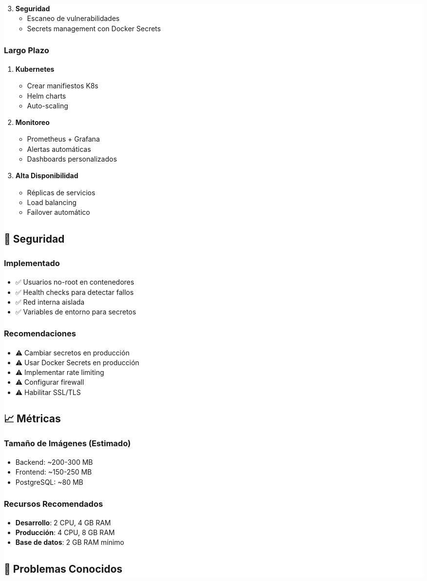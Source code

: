 3. **Seguridad**
   - Escaneo de vulnerabilidades
   - Secrets management con Docker Secrets

### Largo Plazo
1. **Kubernetes**
   - Crear manifiestos K8s
   - Helm charts
   - Auto-scaling

2. **Monitoreo**
   - Prometheus + Grafana
   - Alertas automáticas
   - Dashboards personalizados

3. **Alta Disponibilidad**
   - Réplicas de servicios
   - Load balancing
   - Failover automático

## 🔐 Seguridad

### Implementado
- ✅ Usuarios no-root en contenedores
- ✅ Health checks para detectar fallos
- ✅ Red interna aislada
- ✅ Variables de entorno para secretos

### Recomendaciones
- ⚠️ Cambiar secretos en producción
- ⚠️ Usar Docker Secrets en producción
- ⚠️ Implementar rate limiting
- ⚠️ Configurar firewall
- ⚠️ Habilitar SSL/TLS

## 📈 Métricas

### Tamaño de Imágenes (Estimado)
- Backend: ~200-300 MB
- Frontend: ~150-250 MB
- PostgreSQL: ~80 MB

### Recursos Recomendados
- **Desarrollo**: 2 CPU, 4 GB RAM
- **Producción**: 4 CPU, 8 GB RAM
- **Base de datos**: 2 GB RAM mínimo

## 🐛 Problemas Conocidos

